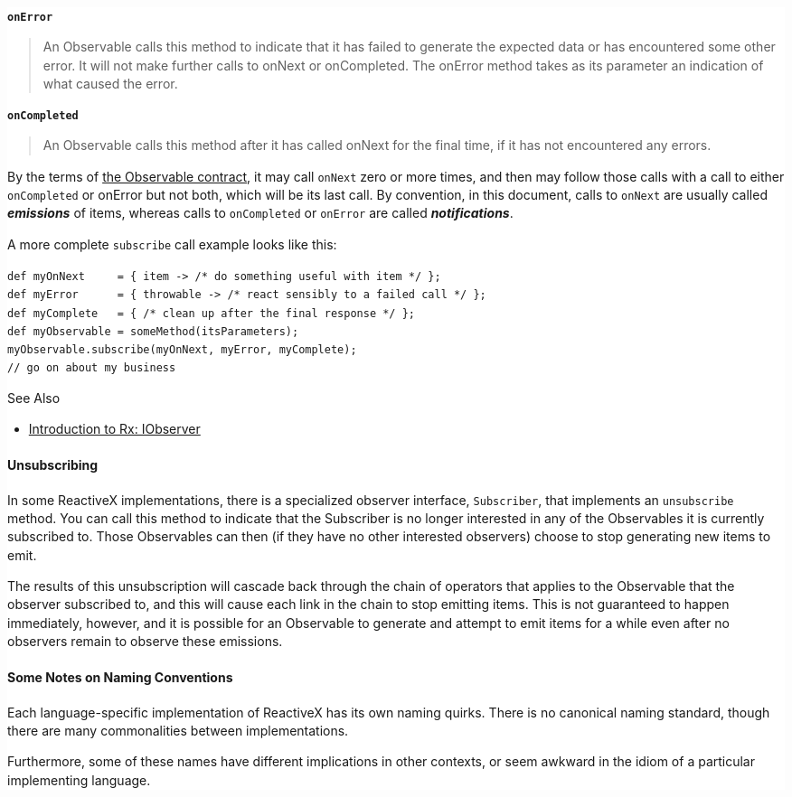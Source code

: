 **`onError`**

>An Observable calls this method to indicate that it has failed to generate the expected data or has encountered some other error. It will not make further calls to onNext or onCompleted.
The onError method takes as its parameter an indication of what caused the error.

**`onCompleted`**

>An Observable calls this method after it has called onNext for the final time, if it has not encountered any errors.

By the terms of [the Observable contract](http://reactivex.io/documentation/contract.html), it may call `onNext` zero or more times, and then may follow those calls with a call to either `onCompleted` or onError but not both, which will be its last call.
By convention, in this document, calls to `onNext` are usually called _**emissions**_ of items, whereas calls to `onCompleted` or `onError` are called _**notifications**_.

A more complete `subscribe` call example looks like this:

```
def myOnNext     = { item -> /* do something useful with item */ };
def myError      = { throwable -> /* react sensibly to a failed call */ };
def myComplete   = { /* clean up after the final response */ };
def myObservable = someMethod(itsParameters);
myObservable.subscribe(myOnNext, myError, myComplete);
// go on about my business
```

See Also

- [Introduction to Rx: IObserver](http://www.introtorx.com/Content/v1.0.10621.0/02_KeyTypes.html#IObserver)

#### Unsubscribing

In some ReactiveX implementations, there is a specialized observer interface, `Subscriber`, that implements an `unsubscribe` method.
You can call this method to indicate that the Subscriber is no longer interested in any of the Observables it is currently subscribed to.
Those Observables can then (if they have no other interested observers) choose to stop generating new items to emit.

The results of this unsubscription will cascade back through the chain of operators that applies to the Observable that the observer subscribed to, and this will cause each link in the chain to stop emitting items.
This is not guaranteed to happen immediately, however, and it is possible for an Observable to generate and attempt to emit items for a while even after no observers remain to observe these emissions.

#### Some Notes on Naming Conventions

Each language-specific implementation of ReactiveX has its own naming quirks.
There is no canonical naming standard, though there are many commonalities between implementations.

Furthermore, some of these names have different implications in other contexts, or seem awkward in the idiom of a particular implementing language.
